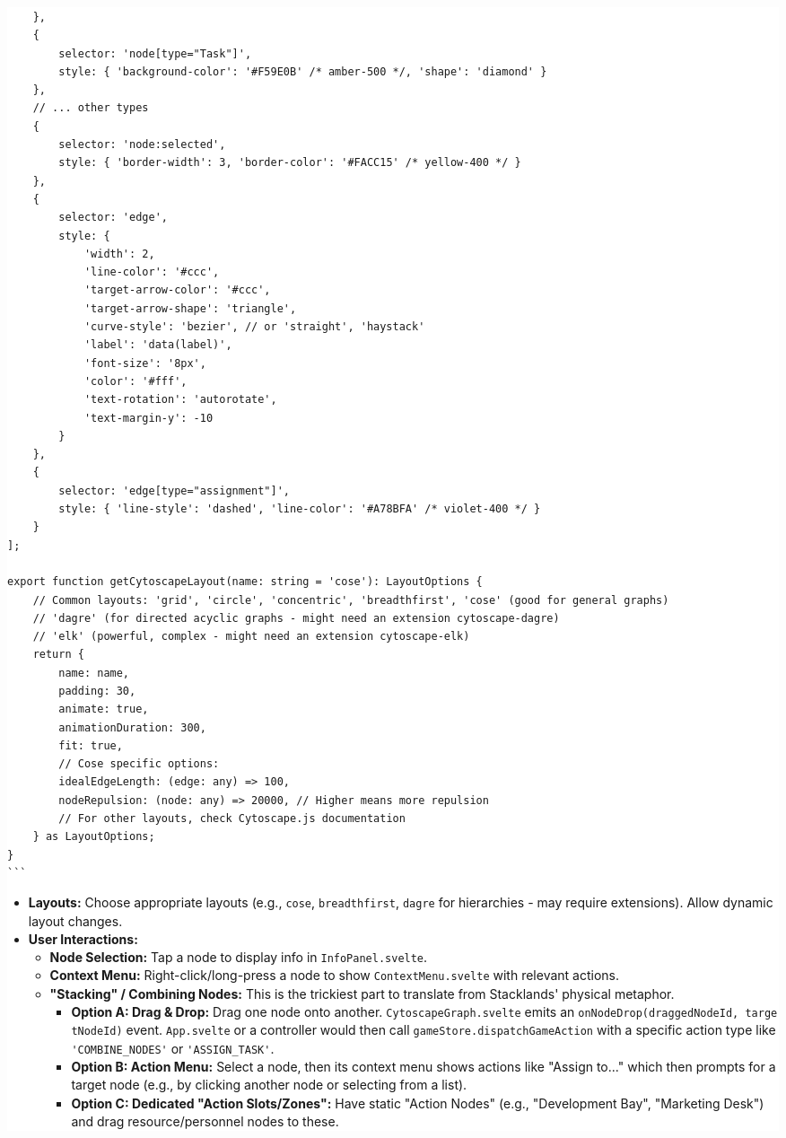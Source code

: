         },
        {
            selector: 'node[type="Task"]',
            style: { 'background-color': '#F59E0B' /* amber-500 */, 'shape': 'diamond' }
        },
        // ... other types
        {
            selector: 'node:selected',
            style: { 'border-width': 3, 'border-color': '#FACC15' /* yellow-400 */ }
        },
        {
            selector: 'edge',
            style: {
                'width': 2,
                'line-color': '#ccc',
                'target-arrow-color': '#ccc',
                'target-arrow-shape': 'triangle',
                'curve-style': 'bezier', // or 'straight', 'haystack'
                'label': 'data(label)',
                'font-size': '8px',
                'color': '#fff',
                'text-rotation': 'autorotate',
                'text-margin-y': -10
            }
        },
        {
            selector: 'edge[type="assignment"]',
            style: { 'line-style': 'dashed', 'line-color': '#A78BFA' /* violet-400 */ }
        }
    ];

    export function getCytoscapeLayout(name: string = 'cose'): LayoutOptions {
        // Common layouts: 'grid', 'circle', 'concentric', 'breadthfirst', 'cose' (good for general graphs)
        // 'dagre' (for directed acyclic graphs - might need an extension cytoscape-dagre)
        // 'elk' (powerful, complex - might need an extension cytoscape-elk)
        return {
            name: name,
            padding: 30,
            animate: true,
            animationDuration: 300,
            fit: true,
            // Cose specific options:
            idealEdgeLength: (edge: any) => 100,
            nodeRepulsion: (node: any) => 20000, // Higher means more repulsion
            // For other layouts, check Cytoscape.js documentation
        } as LayoutOptions;
    }
    ```

*   **Layouts:** Choose appropriate layouts (e.g., `cose`, `breadthfirst`, `dagre` for hierarchies - may require extensions). Allow dynamic layout changes.
*   **User Interactions:**
    *   **Node Selection:** Tap a node to display info in `InfoPanel.svelte`.
    *   **Context Menu:** Right-click/long-press a node to show `ContextMenu.svelte` with relevant actions.
    *   **"Stacking" / Combining Nodes:** This is the trickiest part to translate from Stacklands' physical metaphor.
        *   **Option A: Drag & Drop:** Drag one node onto another. `CytoscapeGraph.svelte` emits an `onNodeDrop(draggedNodeId, targetNodeId)` event. `App.svelte` or a controller would then call `gameStore.dispatchGameAction` with a specific action type like `'COMBINE_NODES'` or `'ASSIGN_TASK'`.
        *   **Option B: Action Menu:** Select a node, then its context menu shows actions like "Assign to..." which then prompts for a target node (e.g., by clicking another node or selecting from a list).
        *   **Option C: Dedicated "Action Slots/Zones":** Have static "Action Nodes" (e.g., "Development Bay", "Marketing Desk") and drag resource/personnel nodes to these.